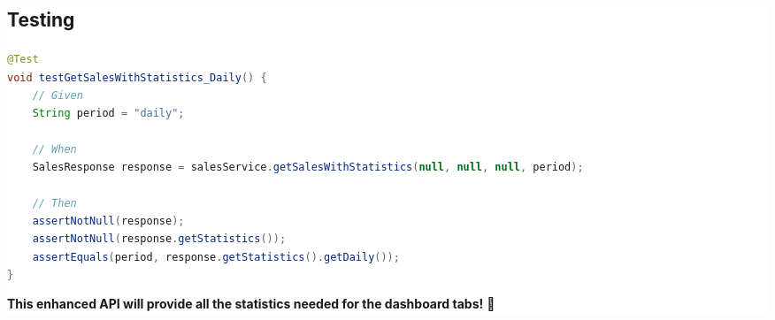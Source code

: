 ## Testing

```java
@Test
void testGetSalesWithStatistics_Daily() {
    // Given
    String period = "daily";
    
    // When
    SalesResponse response = salesService.getSalesWithStatistics(null, null, null, period);
    
    // Then
    assertNotNull(response);
    assertNotNull(response.getStatistics());
    assertEquals(period, response.getStatistics().getDaily());
}
```

**This enhanced API will provide all the statistics needed for the dashboard tabs!** 🎉 